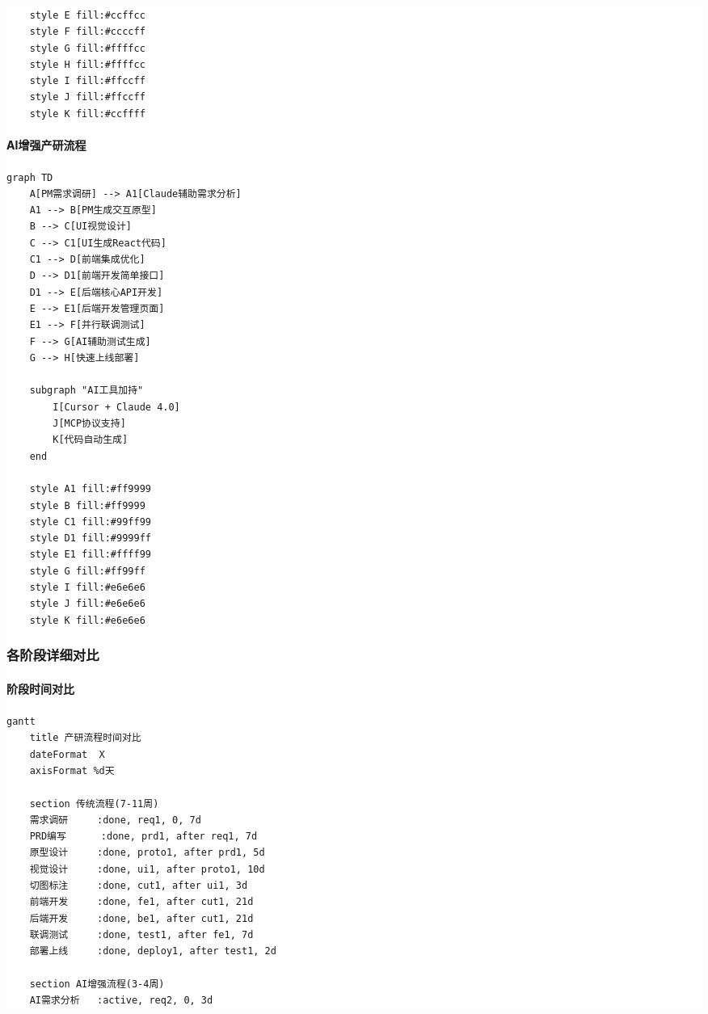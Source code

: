 ```mermaid
    style E fill:#ccffcc
    style F fill:#ccccff
    style G fill:#ffffcc
    style H fill:#ffffcc
    style I fill:#ffccff
    style J fill:#ffccff
    style K fill:#ccffff
```

#### AI增强产研流程
```mermaid
graph TD
    A[PM需求调研] --> A1[Claude辅助需求分析]
    A1 --> B[PM生成交互原型]
    B --> C[UI视觉设计]
    C --> C1[UI生成React代码]
    C1 --> D[前端集成优化]
    D --> D1[前端开发简单接口]
    D1 --> E[后端核心API开发]
    E --> E1[后端开发管理页面]
    E1 --> F[并行联调测试]
    F --> G[AI辅助测试生成]
    G --> H[快速上线部署]
    
    subgraph "AI工具加持"
        I[Cursor + Claude 4.0]
        J[MCP协议支持]
        K[代码自动生成]
    end
    
    style A1 fill:#ff9999
    style B fill:#ff9999
    style C1 fill:#99ff99
    style D1 fill:#9999ff
    style E1 fill:#ffff99
    style G fill:#ff99ff
    style I fill:#e6e6e6
    style J fill:#e6e6e6
    style K fill:#e6e6e6
```

### 各阶段详细对比

#### 阶段时间对比
```mermaid
gantt
    title 产研流程时间对比
    dateFormat  X
    axisFormat %d天
    
    section 传统流程(7-11周)
    需求调研     :done, req1, 0, 7d
    PRD编写      :done, prd1, after req1, 7d
    原型设计     :done, proto1, after prd1, 5d
    视觉设计     :done, ui1, after proto1, 10d
    切图标注     :done, cut1, after ui1, 3d
    前端开发     :done, fe1, after cut1, 21d
    后端开发     :done, be1, after cut1, 21d
    联调测试     :done, test1, after fe1, 7d
    部署上线     :done, deploy1, after test1, 2d
    
    section AI增强流程(3-4周)
    AI需求分析   :active, req2, 0, 3d
```